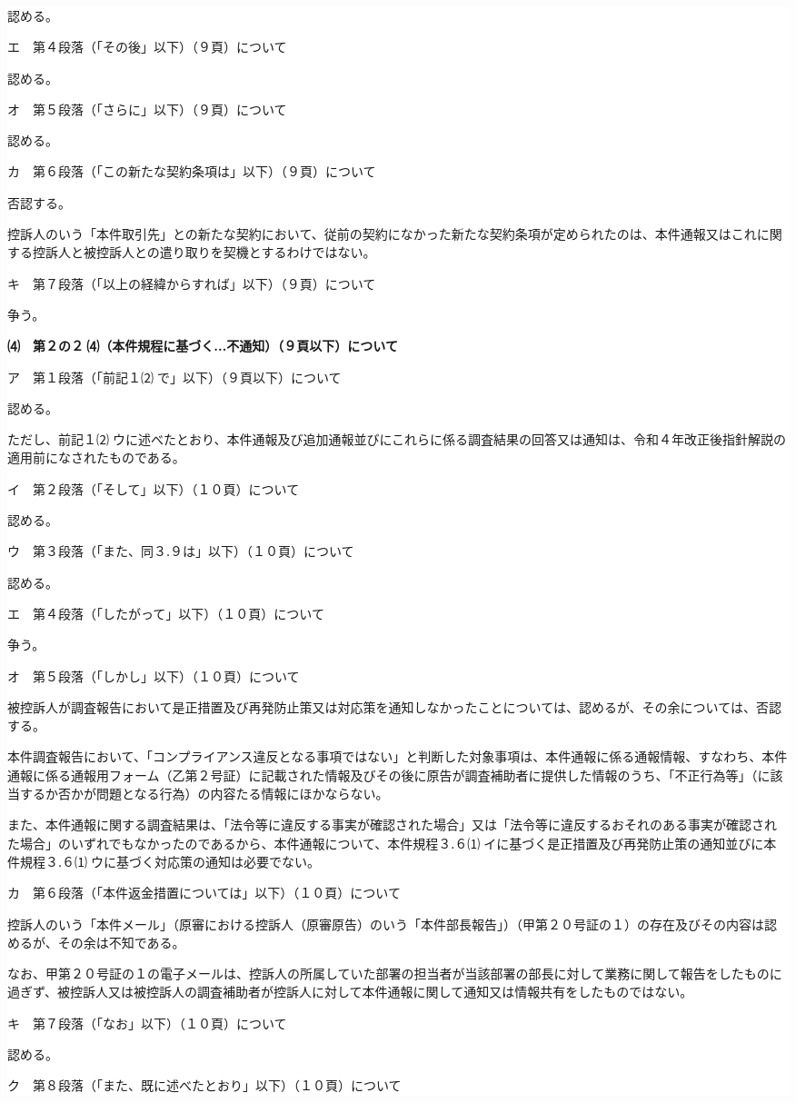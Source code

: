 認める。</p>
<p class="pad4 hg-idt">
エ　第４段落（「その後」以下）（９頁）について</p>
<p class="pad4 idt">
認める。</p>
<p class="pad4 hg-idt">
オ　第５段落（「さらに」以下）（９頁）について</p>
<p class="pad4 idt">
認める。</p>
<p class="pad4 hg-idt">
カ　第６段落（「この新たな契約条項は」以下）（９頁）について</p>
<p class="pad4 idt">
否認する。</p>
<p class="pad4 idt">
控訴人のいう「本件取引先」との新たな契約において、従前の契約になかった新たな契約条項が定められたのは、本件通報又はこれに関する控訴人と被控訴人との遣り取りを契機とするわけではない。</p>
<p class="pad4 hg-idt">
キ　第７段落（「以上の経緯からすれば」以下）（９頁）について</p>
<p class="pad4 idt">
争う。</p>
<p class="pad3 hg-idt">
<b>⑷　第２の２ ⑷（本件規程に基づく…不通知）（９頁以下）について</b>
</p>
<p class="pad4 hg-idt">
ア　第１段落（「前記１⑵ で」以下）（９頁以下）について</p>
<p class="pad4 idt">
認める。</p>
<p class="pad4 idt">
ただし、前記１⑵ ウに述べたとおり、本件通報及び追加通報並びにこれらに係る調査結果の回答又は通知は、令和４年改正後指針解説の適用前になされたものである。</p>
<p class="pad4 hg-idt">
イ　第２段落（「そして」以下）（１０頁）について</p>
<p class="pad4 idt">
認める。</p>
<p class="pad4 hg-idt">
ウ　第３段落（「また、同３.９は」以下）（１０頁）について</p>
<p class="pad4 idt">
認める。</p>
<p class="pad4 hg-idt">
エ　第４段落（「したがって」以下）（１０頁）について</p>
<p class="pad4 idt">
争う。</p>
<p class="pad4 hg-idt">
オ　第５段落（「しかし」以下）（１０頁）について</p>
<p class="pad4 idt">
被控訴人が調査報告において是正措置及び再発防止策又は対応策を通知しなかったことについては、認めるが、その余については、否認する。</p>
<p class="pad4 idt">
本件調査報告において、「コンプライアンス違反となる事項ではない」と判断した対象事項は、本件通報に係る通報情報、すなわち、本件通報に係る通報用フォーム（乙第２号証）に記載された情報及びその後に原告が調査補助者に提供した情報のうち、「不正行為等」（に該当するか否かが問題となる行為）の内容たる情報にほかならない。</p>
<p class="pad4 idt">
また、本件通報に関する調査結果は、「法令等に違反する事実が確認された場合」又は「法令等に違反するおそれのある事実が確認された場合」のいずれでもなかったのであるから、本件通報について、本件規程３.６⑴ イに基づく是正措置及び再発防止策の通知並びに本件規程３.６⑴ ウに基づく対応策の通知は必要でない。</p>
<p class="pad4 hg-idt">
カ　第６段落（「本件返金措置については」以下）（１０頁）について</p>
<p class="pad4 idt">
控訴人のいう「本件メール」（原審における控訴人（原審原告）のいう「本件部長報告」）（甲第２０号証の１）の存在及びその内容は認めるが、その余は不知である。</p>
<p class="pad4 idt">
なお、甲第２０号証の１の電子メールは、控訴人の所属していた部署の担当者が当該部署の部長に対して業務に関して報告をしたものに過ぎず、被控訴人又は被控訴人の調査補助者が控訴人に対して本件通報に関して通知又は情報共有をしたものではない。</p>
<p class="pad4 hg-idt">
キ　第７段落（「なお」以下）（１０頁）について</p>
<p class="pad4 idt">
認める。</p>
<p class="pad4 hg-idt">
ク　第８段落（「また、既に述べたとおり」以下）（１０頁）について</p>
<p class="pad4 idt">